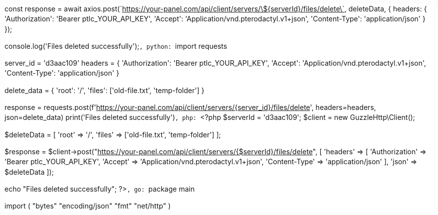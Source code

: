 const response = await axios.post(\`https://your-panel.com/api/client/servers/\${serverId}/files/delete\`, deleteData, {
  headers: {
    'Authorization': 'Bearer ptlc_YOUR_API_KEY',
    'Accept': 'Application/vnd.pterodactyl.v1+json',
    'Content-Type': 'application/json'
  }
});

console.log('Files deleted successfully');`,
    python: `import requests

server_id = 'd3aac109'
headers = {
    'Authorization': 'Bearer ptlc_YOUR_API_KEY',
    'Accept': 'Application/vnd.pterodactyl.v1+json',
    'Content-Type': 'application/json'
}

delete_data = {
    'root': '/',
    'files': ['old-file.txt', 'temp-folder']
}

response = requests.post(f'https://your-panel.com/api/client/servers/{server_id}/files/delete', 
                        headers=headers, json=delete_data)
print('Files deleted successfully')`,
    php: `<?php
$serverId = 'd3aac109';
$client = new GuzzleHttp\\Client();

$deleteData = [
    'root' => '/',
    'files' => ['old-file.txt', 'temp-folder']
];

$response = $client->post("https://your-panel.com/api/client/servers/{$serverId}/files/delete", [
    'headers' => [
        'Authorization' => 'Bearer ptlc_YOUR_API_KEY',
        'Accept' => 'Application/vnd.pterodactyl.v1+json',
        'Content-Type' => 'application/json'
    ],
    'json' => $deleteData
]);

echo "Files deleted successfully";
?>`,
    go: `package main

import (
    "bytes"
    "encoding/json"
    "fmt"
    "net/http"
)

